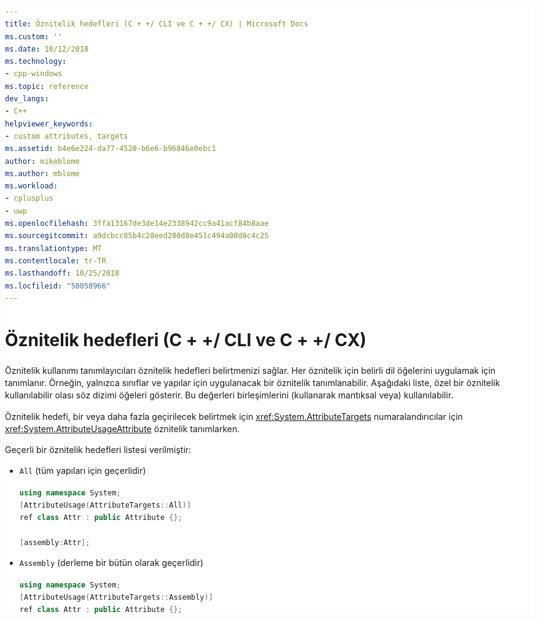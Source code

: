 ```yaml
---
title: Öznitelik hedefleri (C + +/ CLI ve C + +/ CX) | Microsoft Docs
ms.custom: ''
ms.date: 10/12/2018
ms.technology:
- cpp-windows
ms.topic: reference
dev_langs:
- C++
helpviewer_keywords:
- custom attributes, targets
ms.assetid: b4e6e224-da77-4520-b6e6-b96846e0ebc1
author: mikeblome
ms.author: mblome
ms.workload:
- cplusplus
- uwp
ms.openlocfilehash: 3ffa13167de3de14e2338942cc9a41acf84b8aae
ms.sourcegitcommit: a9dcbcc85b4c28eed280d8e451c494a00d8c4c25
ms.translationtype: MT
ms.contentlocale: tr-TR
ms.lasthandoff: 10/25/2018
ms.locfileid: "50058966"
---
```

# <a name="attribute-targets-ccli-and-ccx"></a>Öznitelik hedefleri (C + +/ CLI ve C + +/ CX)

Öznitelik kullanımı tanımlayıcıları öznitelik hedefleri belirtmenizi sağlar.  Her öznitelik için belirli dil öğelerini uygulamak için tanımlanır. Örneğin, yalnızca sınıflar ve yapılar için uygulanacak bir öznitelik tanımlanabilir.  Aşağıdaki liste, özel bir öznitelik kullanılabilir olası söz dizimi öğeleri gösterir. Bu değerleri birleşimlerini (kullanarak mantıksal veya) kullanılabilir.

Öznitelik hedefi, bir veya daha fazla geçirilecek belirtmek için <xref:System.AttributeTargets> numaralandırıcılar için <xref:System.AttributeUsageAttribute> öznitelik tanımlarken.

Geçerli bir öznitelik hedefleri listesi verilmiştir:

- `All` (tüm yapıları için geçerlidir)

    ```cpp
    using namespace System;
    [AttributeUsage(AttributeTargets::All)]
    ref class Attr : public Attribute {};

    [assembly:Attr];
    ```

- `Assembly` (derleme bir bütün olarak geçerlidir)

    ```cpp
    using namespace System;
    [AttributeUsage(AttributeTargets::Assembly)]
    ref class Attr : public Attribute {};
